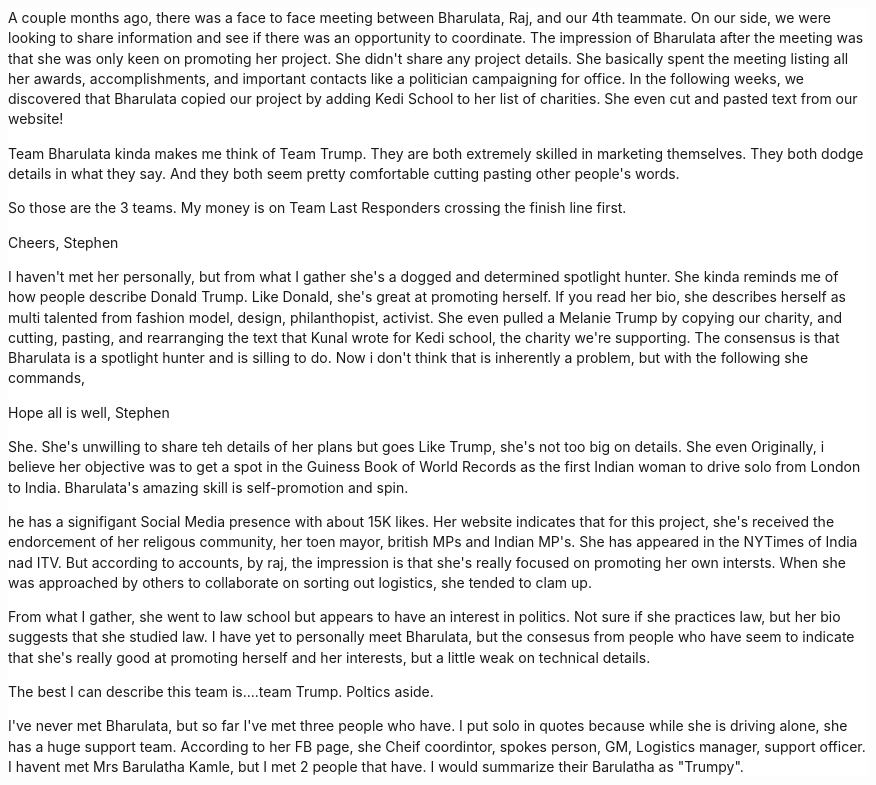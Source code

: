 A couple months ago, there was a face to face meeting between Bharulata, Raj, and our 4th teammate. On our side, we were looking to share information and  see if there was an opportunity to coordinate. The impression of Bharulata after the meeting was that she was only keen on promoting her project. She didn't share any project details. She basically spent the meeting listing all her awards, accomplishments, and important contacts like a politician campaigning for office. In the following weeks, we discovered that Bharulata copied our project by adding Kedi School to her list of charities. She even cut and pasted text from our website!

Team Bharulata kinda makes me think of Team Trump. They are both extremely skilled in marketing themselves. They both dodge details in what they say. And they both seem pretty comfortable cutting pasting other people's words.

So those are the 3 teams. My money is on Team Last Responders crossing the finish line first.

Cheers,
Stephen




I haven't met her personally, but from what I gather she's a dogged and determined spotlight hunter. She kinda reminds me of how people describe Donald Trump. Like Donald, she's great at promoting herself. If you read her bio, she describes herself as multi talented from fashion model, design, philanthopist, activist. She even pulled a Melanie Trump by copying our charity, and cutting, pasting, and rearranging the text that Kunal wrote for Kedi school, the charity we're supporting. The consensus is that Bharulata is a spotlight hunter and is silling to do. Now i don't think that is inherently a problem, but with the following she commands,

Hope all is well,
Stephen

She. She's unwilling to share teh details of her plans but goes
Like Trump, she's not too big on details. She even
Originally, i believe her objective was to get a spot in the Guiness Book of World Records as the first Indian woman to drive solo from London to India. Bharulata's  amazing skill is self-promotion and spin.

 he has a signifigant Social Media presence with about 15K likes.
Her website indicates that for this project, she's received the endorcement of her religous community, her toen mayor, british MPs and Indian MP's.
She has appeared in the NYTimes of India nad ITV.
But according to accounts, by raj, the impression is that she's really focused on promoting her own intersts.
When she was approached by others to collaborate on sorting out logistics, she tended to clam up.

From what I gather, she went to law school but appears to have an interest in politics.
Not sure if she practices law, but her bio suggests that she studied law.
I have yet to personally meet Bharulata, but the consesus from people who have seem to indicate that she's really good at promoting herself and her interests, but a little weak on technical details.

The best I can describe this team is....team Trump. Poltics aside.

I've never met Bharulata, but so far I've met three people who have.
I put solo in quotes because while she is driving alone, she has a huge support team.
According to her FB page, she Cheif coordintor, spokes person, GM, Logistics manager, support officer.
I havent met Mrs Barulatha Kamle, but I met 2 people that have.
I would summarize their Barulatha as "Trumpy".
